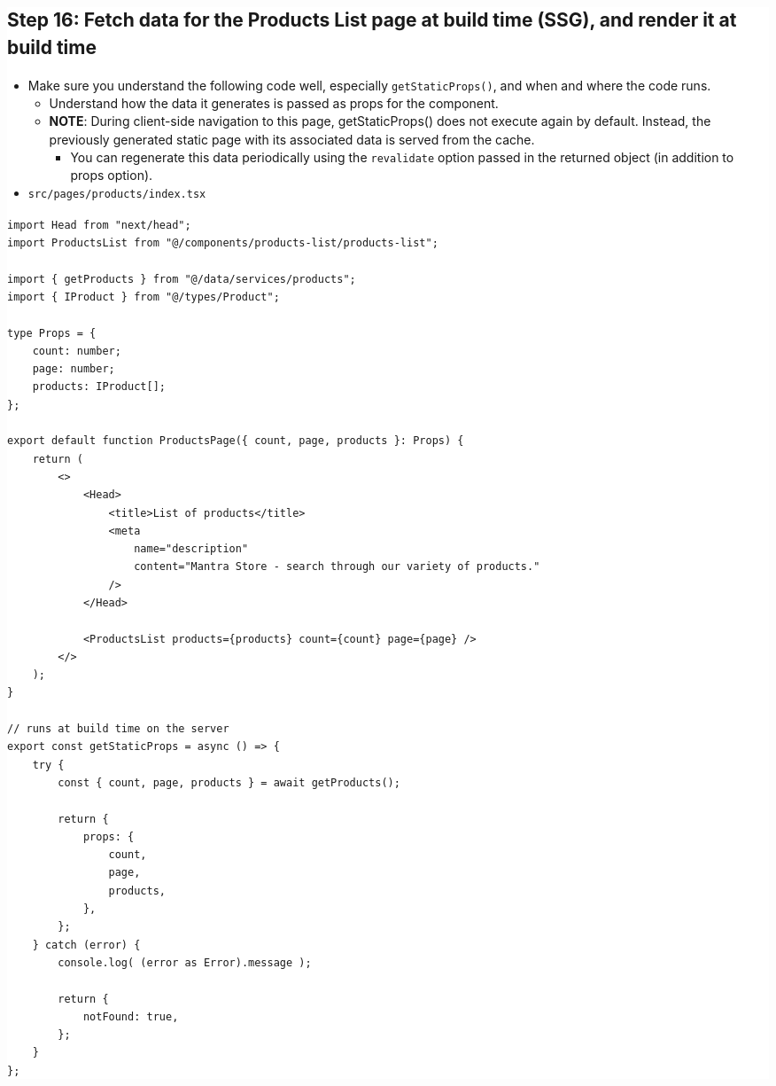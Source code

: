 ## Step 16: Fetch data for the Products List page at build time (SSG), and render it at build time

-   Make sure you understand the following code well, especially `getStaticProps()`, and when and where the code runs.
    -   Understand how the data it generates is passed as props for the component.
    -   **NOTE**: During client-side navigation to this page, getStaticProps() does not execute again by default. Instead, the previously generated static page with its associated data is served from the cache.
        -   You can regenerate this data periodically using the `revalidate` option passed in the returned object (in addition to props option).
-   `src/pages/products/index.tsx`

```tsx
import Head from "next/head";
import ProductsList from "@/components/products-list/products-list";

import { getProducts } from "@/data/services/products";
import { IProduct } from "@/types/Product";

type Props = {
    count: number;
    page: number;
    products: IProduct[];
};

export default function ProductsPage({ count, page, products }: Props) {
    return (
        <>
            <Head>
                <title>List of products</title>
                <meta
                    name="description"
                    content="Mantra Store - search through our variety of products."
                />
            </Head>

            <ProductsList products={products} count={count} page={page} />
        </>
    );
}

// runs at build time on the server
export const getStaticProps = async () => {
    try {
        const { count, page, products } = await getProducts();

        return {
            props: {
                count,
                page,
                products,
            },
        };
    } catch (error) {
        console.log( (error as Error).message );

        return {
            notFound: true,
        };
    }
};
```

